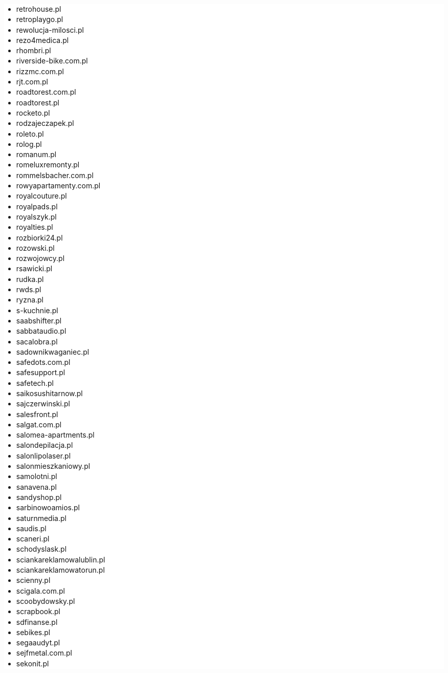 - retrohouse.pl
- retroplaygo.pl
- rewolucja-milosci.pl
- rezo4medica.pl
- rhombri.pl
- riverside-bike.com.pl
- rizzmc.com.pl
- rjt.com.pl
- roadtorest.com.pl
- roadtorest.pl
- rocketo.pl
- rodzajeczapek.pl
- roleto.pl
- rolog.pl
- romanum.pl
- romeluxremonty.pl
- rommelsbacher.com.pl
- rowyapartamenty.com.pl
- royalcouture.pl
- royalpads.pl
- royalszyk.pl
- royalties.pl
- rozbiorki24.pl
- rozowski.pl
- rozwojowcy.pl
- rsawicki.pl
- rudka.pl
- rwds.pl
- ryzna.pl
- s-kuchnie.pl
- saabshifter.pl
- sabbataudio.pl
- sacalobra.pl
- sadownikwaganiec.pl
- safedots.com.pl
- safesupport.pl
- safetech.pl
- saikosushitarnow.pl
- sajczerwinski.pl
- salesfront.pl
- salgat.com.pl
- salomea-apartments.pl
- salondepilacja.pl
- salonlipolaser.pl
- salonmieszkaniowy.pl
- samolotni.pl
- sanavena.pl
- sandyshop.pl
- sarbinowoamios.pl
- saturnmedia.pl
- saudis.pl
- scaneri.pl
- schodyslask.pl
- sciankareklamowalublin.pl
- sciankareklamowatorun.pl
- scienny.pl
- scigala.com.pl
- scoobydowsky.pl
- scrapbook.pl
- sdfinanse.pl
- sebikes.pl
- segaaudyt.pl
- sejfmetal.com.pl
- sekonit.pl